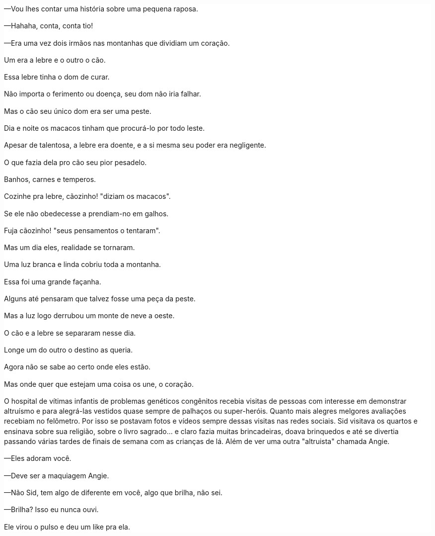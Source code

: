 —Vou lhes contar uma história sobre uma pequena raposa.

—Hahaha, conta, conta tio!

—Era uma vez dois irmãos nas montanhas que dividiam um coração.

Um era a lebre e o outro o cão.

Essa lebre tinha o dom de curar.

Não importa o ferimento ou doença, seu dom não iria falhar.

Mas o cão seu único dom era ser uma peste.

Dia e noite os macacos tinham que procurá-lo por todo leste.

Apesar de talentosa, a lebre era doente, e a si mesma seu poder era negligente.

O que fazia dela pro cão seu pior pesadelo.

Banhos, carnes e temperos.

Cozinhe pra lebre, cãozinho! "diziam os macacos".

Se ele não obedecesse a prendiam-no em galhos.

Fuja cãozinho! "seus pensamentos o tentaram".

Mas um dia eles, realidade se tornaram.

Uma luz branca e linda cobriu toda a montanha.

Essa foi uma grande façanha.

Alguns até pensaram que talvez fosse uma peça da peste.

Mas a luz logo derrubou um monte de neve a oeste.

O cão e a lebre se separaram nesse dia.

Longe um do outro o destino as queria.

Agora não se sabe ao certo onde eles estão.

Mas onde quer que estejam uma coisa os une, o coração.

O hospital de vítimas infantis de problemas genéticos congênitos recebia visitas de pessoas com interesse em demonstrar altruísmo e para alegrá-las vestidos quase sempre de palhaços ou super-heróis. Quanto mais alegres melgores avaliações recebiam no felômetro. Por isso se postavam fotos e vídeos sempre dessas visitas nas redes sociais. Sid visitava os quartos e ensinava sobre sua religião, sobre o livro sagrado... e claro fazia muitas brincadeiras, doava brinquedos e até se divertia passando várias tardes de finais de semana com as crianças de lá. Além de ver uma outra "altruista" chamada Angie.

—Eles adoram você.

—Deve ser a maquiagem Angie.

—Não Sid, tem algo de diferente em você, algo que brilha, não sei.

—Brilha? Isso eu nunca ouvi.

Ele virou o pulso e deu um like pra ela.
